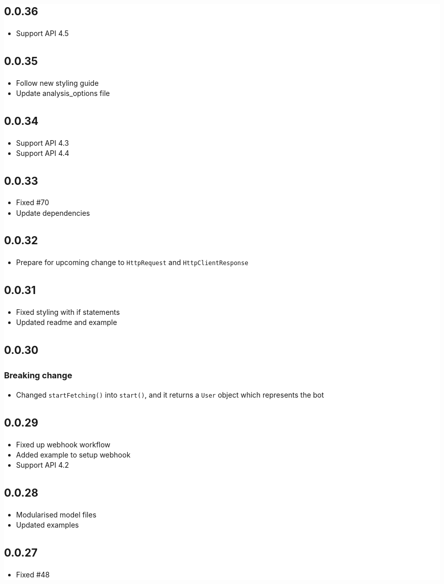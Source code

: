 ## 0.0.36

- Support API 4.5

## 0.0.35

- Follow new styling guide
- Update analysis_options file

## 0.0.34

- Support API 4.3
- Support API 4.4

## 0.0.33

- Fixed #70
- Update dependencies

## 0.0.32

- Prepare for upcoming change to `HttpRequest` and `HttpClientResponse`

## 0.0.31

- Fixed styling with if statements
- Updated readme and example

## 0.0.30

### Breaking change

- Changed `startFetching()` into `start()`, and it returns a `User` object which represents the bot

## 0.0.29

- Fixed up webhook workflow
- Added example to setup webhook
- Support API 4.2

## 0.0.28

- Modularised model files
- Updated examples

## 0.0.27

- Fixed #48
